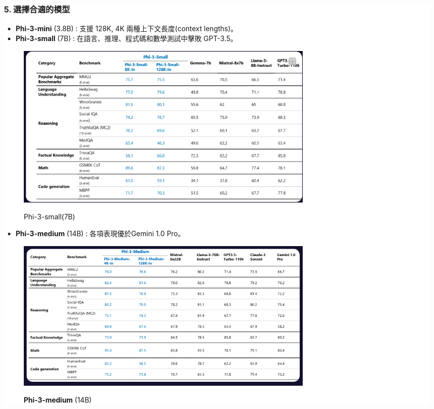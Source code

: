 

### 5. 選擇合適的模型

* **Phi-3-mini**  (3.8B) : 支援 128K, 4K 兩種上下文長度(context lengths)。
* **Phi-3-small** (7B)  : 在語言、推理、程式碼和數學測試中擊敗 GPT-3.5。

<figure><img src="../../../../.gitbook/assets/image (77).png" alt="" width="563"><figcaption><p>Phi-3-small(7B)</p></figcaption></figure>

* **Phi-3-medium** (14B) : 各項表現優於Gemini 1.0 Pro。

<figure><img src="../../../../.gitbook/assets/image (78).png" alt="" width="563"><figcaption><p><strong>Phi-3-medium</strong> (14B)</p></figcaption></figure>

